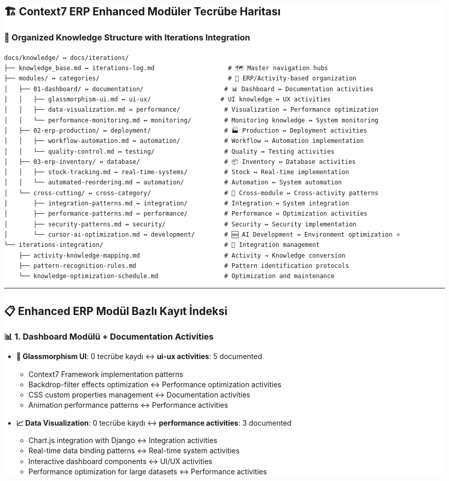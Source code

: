 
## **🏗️ Context7 ERP Enhanced Modüler Tecrübe Haritası**

### **📁 Organized Knowledge Structure with Iterations Integration**

```
docs/knowledge/ ↔ docs/iterations/
├── knowledge_base.md ↔ iterations-log.md                    # 🗺️ Master navigation hubs
├── modules/ ↔ categories/                                   # 📂 ERP/Activity-based organization
│   ├── 01-dashboard/ ↔ documentation/                      # 📊 Dashboard ↔ Documentation activities
│   │   ├── glassmorphism-ui.md ↔ ui-ux/                   # UI knowledge ↔ UX activities
│   │   ├── data-visualization.md ↔ performance/            # Visualization ↔ Performance optimization
│   │   └── performance-monitoring.md ↔ monitoring/         # Monitoring knowledge ↔ System monitoring
│   ├── 02-erp-production/ ↔ deployment/                    # 🏭 Production ↔ Deployment activities
│   │   ├── workflow-automation.md ↔ automation/            # Workflow ↔ Automation implementation
│   │   └── quality-control.md ↔ testing/                   # Quality ↔ Testing activities
│   ├── 03-erp-inventory/ ↔ database/                       # 📦 Inventory ↔ Database activities
│   │   ├── stock-tracking.md ↔ real-time-systems/          # Stock ↔ Real-time implementation
│   │   └── automated-reordering.md ↔ automation/           # Automation ↔ System automation
│   └── cross-cutting/ ↔ cross-category/                    # 🌟 Cross-module ↔ Cross-activity patterns
│       ├── integration-patterns.md ↔ integration/          # Integration ↔ System integration
│       ├── performance-patterns.md ↔ performance/          # Performance ↔ Optimization activities
│       ├── security-patterns.md ↔ security/                # Security ↔ Security implementation
│       └── cursor-ai-optimization.md ↔ development/        # 🆕 AI Development ↔ Environment optimization ⭐
└── iterations-integration/                                 # 🔗 Integration management
    ├── activity-knowledge-mapping.md                       # Activity → Knowledge conversion
    ├── pattern-recognition-rules.md                        # Pattern identification protocols
    └── knowledge-optimization-schedule.md                  # Optimization and maintenance
```

---

## 📋 **Enhanced ERP Modül Bazlı Kayıt İndeksi**

### **📊 1. Dashboard Modülü + Documentation Activities** 
- **🎨 Glassmorphism UI**: 0 tecrübe kaydı ↔ **ui-ux activities**: 5 documented
  - Context7 Framework implementation patterns
  - Backdrop-filter effects optimization ↔ Performance optimization activities
  - CSS custom properties management ↔ Documentation activities
  - Animation performance patterns ↔ Performance activities
  
- **📈 Data Visualization**: 0 tecrübe kaydı ↔ **performance activities**: 3 documented
  - Chart.js integration with Django ↔ Integration activities
  - Real-time data binding patterns ↔ Real-time system activities
  - Interactive dashboard components ↔ UI/UX activities
  - Performance optimization for large datasets ↔ Performance activities
